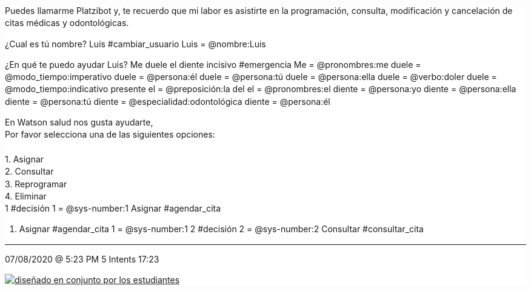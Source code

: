 <div class="msgj">Puedes llamarme Platzibot y, te recuerdo que mi labor es asistirte en la programación, consulta, modificación y cancelación de citas médicas y odontológicas.</div>
 
¿Cual es tú nombre?
Luis
#cambiar_usuario
Luis = @nombre:Luis
 
 
¿En qué te puedo ayudar Luis?
Me duele el diente incisivo
#emergencia
Me = @pronombres:me
duele = @modo_tiempo:imperativo
duele = @persona:él
duele = @persona:tú
duele = @persona:ella
duele = @verbo:doler
duele = @modo_tiempo:indicativo presente
el = @preposición:la del
el = @pronombres:el
diente = @persona:yo
diente = @persona:ella
diente = @persona:tú
diente = @especialidad:odontológica
diente = @persona:él
 
En Watson salud nos gusta ayudarte,</br> Por favor selecciona una de las siguientes opciones: </br></br> 1. Asignar</br> 2. Consultar</br> 3. Reprogramar</br> 4. Eliminar</br>
1
#decisión
1 = @sys-number:1
Asignar
#agendar_cita
1. Asignar
#agendar_cita
1 = @sys-number:1
2
#decisión
2 = @sys-number:2
Consultar
#consultar_cita


---

07/08/2020 @
5:23
PM
5
Intents
17:23
 
<a href="https://imgur.com/fMUI13D"><img src="https://i.imgur.com/fMUI13Dt.jpg" title="diseñado en conjunto por los estudiantes" /></a>
 